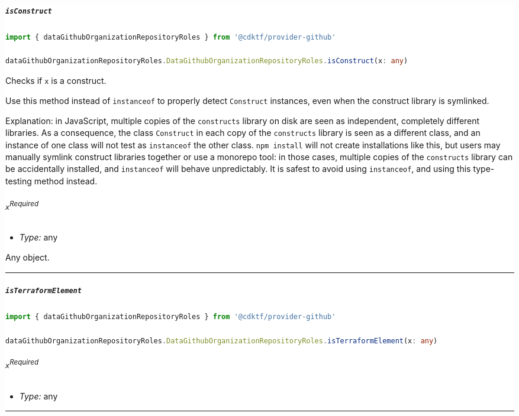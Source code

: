 
##### `isConstruct` <a name="isConstruct" id="@cdktf/provider-github.dataGithubOrganizationRepositoryRoles.DataGithubOrganizationRepositoryRoles.isConstruct"></a>

```typescript
import { dataGithubOrganizationRepositoryRoles } from '@cdktf/provider-github'

dataGithubOrganizationRepositoryRoles.DataGithubOrganizationRepositoryRoles.isConstruct(x: any)
```

Checks if `x` is a construct.

Use this method instead of `instanceof` to properly detect `Construct`
instances, even when the construct library is symlinked.

Explanation: in JavaScript, multiple copies of the `constructs` library on
disk are seen as independent, completely different libraries. As a
consequence, the class `Construct` in each copy of the `constructs` library
is seen as a different class, and an instance of one class will not test as
`instanceof` the other class. `npm install` will not create installations
like this, but users may manually symlink construct libraries together or
use a monorepo tool: in those cases, multiple copies of the `constructs`
library can be accidentally installed, and `instanceof` will behave
unpredictably. It is safest to avoid using `instanceof`, and using
this type-testing method instead.

###### `x`<sup>Required</sup> <a name="x" id="@cdktf/provider-github.dataGithubOrganizationRepositoryRoles.DataGithubOrganizationRepositoryRoles.isConstruct.parameter.x"></a>

- *Type:* any

Any object.

---

##### `isTerraformElement` <a name="isTerraformElement" id="@cdktf/provider-github.dataGithubOrganizationRepositoryRoles.DataGithubOrganizationRepositoryRoles.isTerraformElement"></a>

```typescript
import { dataGithubOrganizationRepositoryRoles } from '@cdktf/provider-github'

dataGithubOrganizationRepositoryRoles.DataGithubOrganizationRepositoryRoles.isTerraformElement(x: any)
```

###### `x`<sup>Required</sup> <a name="x" id="@cdktf/provider-github.dataGithubOrganizationRepositoryRoles.DataGithubOrganizationRepositoryRoles.isTerraformElement.parameter.x"></a>

- *Type:* any

---

